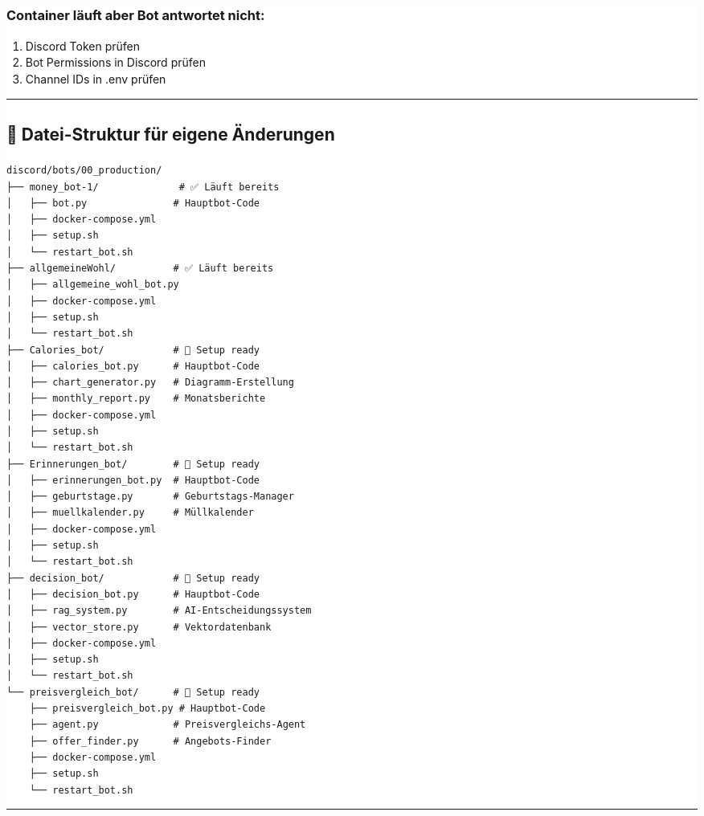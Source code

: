 ### **Container läuft aber Bot antwortet nicht:**
1. Discord Token prüfen
2. Bot Permissions in Discord prüfen
3. Channel IDs in .env prüfen

---

## 📂 Datei-Struktur für eigene Änderungen

```
discord/bots/00_production/
├── money_bot-1/              # ✅ Läuft bereits
│   ├── bot.py               # Hauptbot-Code
│   ├── docker-compose.yml
│   ├── setup.sh
│   └── restart_bot.sh
├── allgemeineWohl/          # ✅ Läuft bereits  
│   ├── allgemeine_wohl_bot.py
│   ├── docker-compose.yml
│   ├── setup.sh
│   └── restart_bot.sh
├── Calories_bot/            # 🔧 Setup ready
│   ├── calories_bot.py      # Hauptbot-Code
│   ├── chart_generator.py   # Diagramm-Erstellung
│   ├── monthly_report.py    # Monatsberichte
│   ├── docker-compose.yml
│   ├── setup.sh
│   └── restart_bot.sh
├── Erinnerungen_bot/        # 🔧 Setup ready
│   ├── erinnerungen_bot.py  # Hauptbot-Code
│   ├── geburtstage.py       # Geburtstags-Manager
│   ├── muellkalender.py     # Müllkalender
│   ├── docker-compose.yml
│   ├── setup.sh
│   └── restart_bot.sh
├── decision_bot/            # 🔧 Setup ready
│   ├── decision_bot.py      # Hauptbot-Code
│   ├── rag_system.py        # AI-Entscheidungssystem
│   ├── vector_store.py      # Vektordatenbank
│   ├── docker-compose.yml
│   ├── setup.sh
│   └── restart_bot.sh
└── preisvergleich_bot/      # 🔧 Setup ready
    ├── preisvergleich_bot.py # Hauptbot-Code
    ├── agent.py             # Preisvergleichs-Agent
    ├── offer_finder.py      # Angebots-Finder
    ├── docker-compose.yml
    ├── setup.sh
    └── restart_bot.sh
```

---